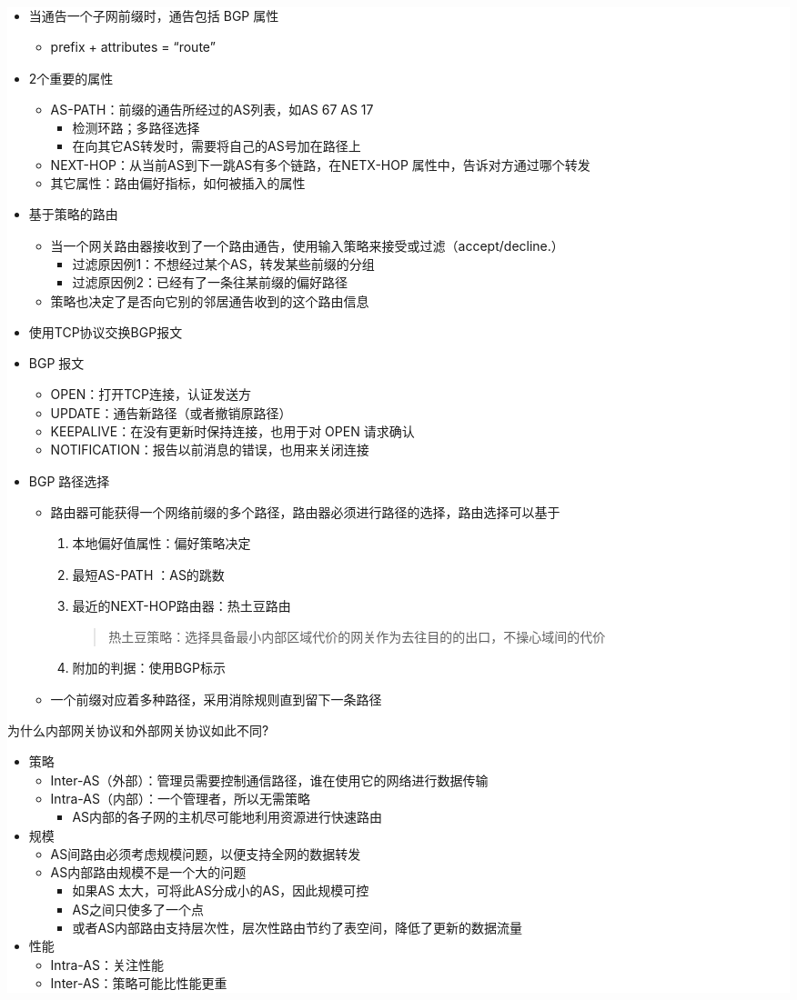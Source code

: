 - 当通告一个子网前缀时，通告包括 BGP 属性
  - prefix + attributes = “route” 
- 2个重要的属性
  - AS-PATH：前缀的通告所经过的AS列表，如AS 67 AS 17
    - 检测环路；多路径选择
    - 在向其它AS转发时，需要将自己的AS号加在路径上
  - NEXT-HOP：从当前AS到下一跳AS有多个链路，在NETX-HOP 属性中，告诉对方通过哪个转发
  - 其它属性：路由偏好指标，如何被插入的属性
- 基于策略的路由
  - 当一个网关路由器接收到了一个路由通告，使用输入策略来接受或过滤（accept/decline.）
    - 过滤原因例1：不想经过某个AS，转发某些前缀的分组
    - 过滤原因例2：已经有了一条往某前缀的偏好路径
  - 策略也决定了是否向它别的邻居通告收到的这个路由信息



- 使用TCP协议交换BGP报文
- BGP 报文
  - OPEN：打开TCP连接，认证发送方
  - UPDATE：通告新路径（或者撤销原路径）
  - KEEPALIVE：在没有更新时保持连接，也用于对 OPEN 请求确认
  - NOTIFICATION：报告以前消息的错误，也用来关闭连接



- BGP 路径选择

  - 路由器可能获得一个网络前缀的多个路径，路由器必须进行路径的选择，路由选择可以基于

    1. 本地偏好值属性：偏好策略决定

    2. 最短AS-PATH ：AS的跳数

    3. 最近的NEXT-HOP路由器：热土豆路由

       > 热土豆策略：选择具备最小内部区域代价的网关作为去往目的的出口，不操心域间的代价

    4. 附加的判据：使用BGP标示

  - 一个前缀对应着多种路径，采用消除规则直到留下一条路径





为什么内部网关协议和外部网关协议如此不同?

- 策略
  - Inter-AS（外部）：管理员需要控制通信路径，谁在使用它的网络进行数据传输
  - Intra-AS（内部）：一个管理者，所以无需策略
    - AS内部的各子网的主机尽可能地利用资源进行快速路由
- 规模
  - AS间路由必须考虑规模问题，以便支持全网的数据转发
  - AS内部路由规模不是一个大的问题
    - 如果AS 太大，可将此AS分成小的AS，因此规模可控
    - AS之间只使多了一个点
    - 或者AS内部路由支持层次性，层次性路由节约了表空间，降低了更新的数据流量
- 性能
  - Intra-AS：关注性能
  - Inter-AS：策略可能比性能更重
